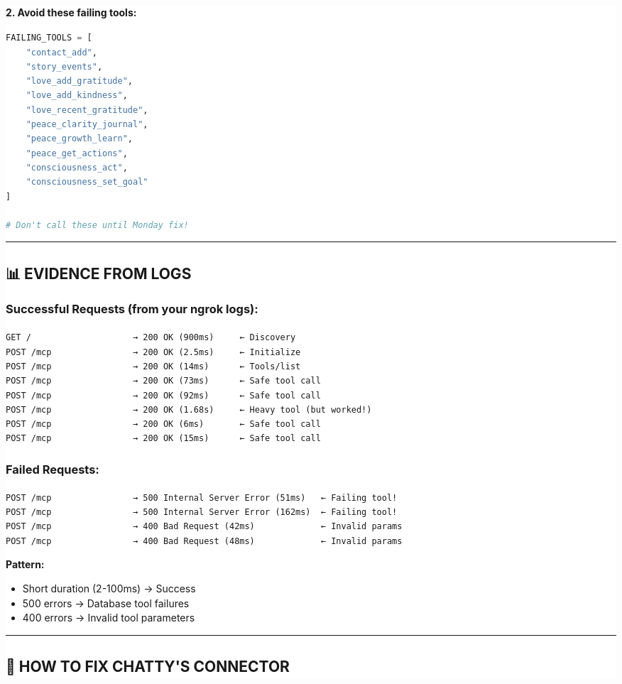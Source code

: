 **2. Avoid these failing tools:**

```python
FAILING_TOOLS = [
    "contact_add",
    "story_events",
    "love_add_gratitude",
    "love_add_kindness",
    "love_recent_gratitude",
    "peace_clarity_journal",
    "peace_growth_learn",
    "peace_get_actions",
    "consciousness_act",
    "consciousness_set_goal"
]

# Don't call these until Monday fix!
```

---

## 📊 EVIDENCE FROM LOGS

### Successful Requests (from your ngrok logs):

```
GET /                    → 200 OK (900ms)     ← Discovery
POST /mcp                → 200 OK (2.5ms)     ← Initialize
POST /mcp                → 200 OK (14ms)      ← Tools/list
POST /mcp                → 200 OK (73ms)      ← Safe tool call
POST /mcp                → 200 OK (92ms)      ← Safe tool call
POST /mcp                → 200 OK (1.68s)     ← Heavy tool (but worked!)
POST /mcp                → 200 OK (6ms)       ← Safe tool call
POST /mcp                → 200 OK (15ms)      ← Safe tool call
```

### Failed Requests:

```
POST /mcp                → 500 Internal Server Error (51ms)   ← Failing tool!
POST /mcp                → 500 Internal Server Error (162ms)  ← Failing tool!
POST /mcp                → 400 Bad Request (42ms)             ← Invalid params
POST /mcp                → 400 Bad Request (48ms)             ← Invalid params
```

**Pattern:**
- Short duration (2-100ms) → Success
- 500 errors → Database tool failures
- 400 errors → Invalid tool parameters

---

## 🔧 HOW TO FIX CHATTY'S CONNECTOR
